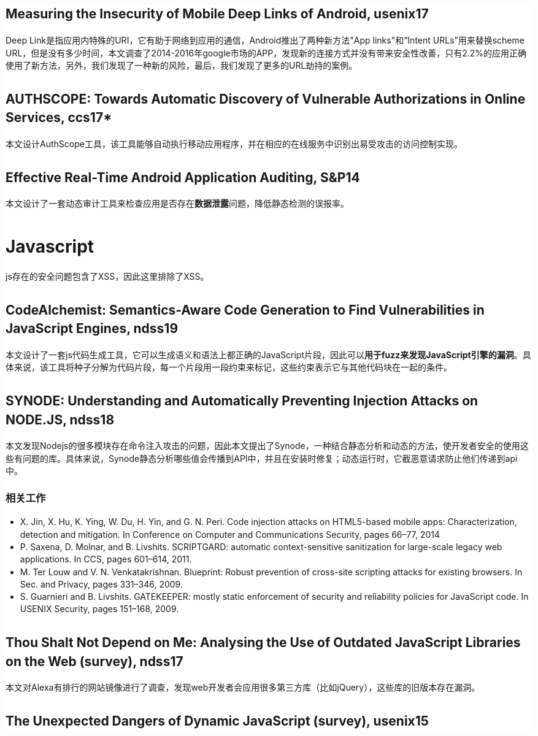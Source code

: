 

## Measuring the Insecurity of Mobile Deep Links of Android, usenix17

Deep Link是指应用内特殊的URI，它有助于网络到应用的通信，Android推出了两种新方法"App links"和“Intent URLs”用来替换scheme URL，但是没有多少时间，本文调查了2014-2016年google市场的APP，发现新的连接方式并没有带来安全性改善，只有2.2%的应用正确使用了新方法，另外，我们发现了一种新的风险，最后，我们发现了更多的URL劫持的案例。

## AUTHSCOPE: Towards Automatic Discovery of Vulnerable Authorizations in Online Services, ccs17*

本文设计AuthScope工具，该工具能够自动执行移动应用程序，并在相应的在线服务中识别出易受攻击的访问控制实现。

## Effective Real-Time Android Application Auditing, S&P14

本文设计了一套动态审计工具来检查应用是否存在**数据泄露**问题，降低静态检测的误报率。

# Javascript
js存在的安全问题包含了XSS，因此这里排除了XSS。
## CodeAlchemist: Semantics-Aware Code Generation to Find Vulnerabilities in JavaScript Engines, ndss19

本文设计了一套js代码生成工具，它可以生成语义和语法上都正确的JavaScript片段，因此可以**用于fuzz来发现JavaScript引擎的漏洞**。具体来说，该工具将种子分解为代码片段，每一个片段用一段约束来标记，这些约束表示它与其他代码块在一起的条件。

## SYNODE: Understanding and Automatically Preventing Injection Attacks on NODE.JS, ndss18
本文发现Nodejs的很多模块存在命令注入攻击的问题，因此本文提出了Synode，一种结合静态分析和动态的方法，使开发者安全的使用这些有问题的库。具体来说，Synode静态分析哪些值会传播到API中，并且在安装时修复；动态运行时，它截恶意请求防止他们传递到api中。
### 相关工作
* X. Jin, X. Hu, K. Ying, W. Du, H. Yin, and G. N. Peri. Code injection attacks on HTML5-based mobile apps: Characterization, detection and mitigation. In Conference on Computer and Communications Security, pages 66–77, 2014
* P. Saxena, D. Molnar, and B. Livshits. SCRIPTGARD: automatic context-sensitive sanitization for large-scale legacy web applications. In CCS, pages 601–614, 2011. 
* M. Ter Louw and V. N. Venkatakrishnan. Blueprint: Robust prevention of cross-site scripting attacks for existing browsers. In Sec. and Privacy, pages 331–346, 2009. 
* S. Guarnieri and B. Livshits. GATEKEEPER: mostly static enforcement of security and reliability policies for JavaScript code. In USENIX Security, pages 151–168, 2009. 

## Thou Shalt Not Depend on Me: Analysing the Use of Outdated JavaScript Libraries on the Web (survey), ndss17
本文对Alexa有排行的网站镜像进行了调查，发现web开发者会应用很多第三方库（比如jQuery），这些库的旧版本存在漏洞。

## The Unexpected Dangers of Dynamic JavaScript (survey), usenix15
